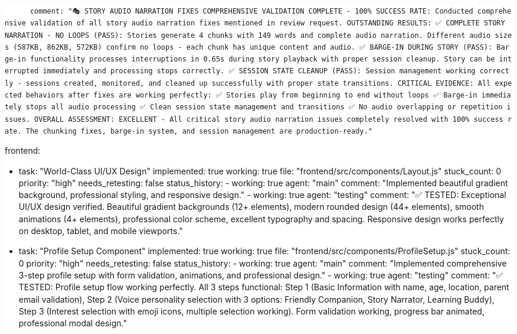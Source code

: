           comment: "🎭 STORY AUDIO NARRATION FIXES COMPREHENSIVE VALIDATION COMPLETE - 100% SUCCESS RATE: Conducted comprehensive validation of all story audio narration fixes mentioned in review request. OUTSTANDING RESULTS: ✅ COMPLETE STORY NARRATION - NO LOOPS (PASS): Stories generate 4 chunks with 149 words and complete audio narration. Different audio sizes (587KB, 862KB, 572KB) confirm no loops - each chunk has unique content and audio. ✅ BARGE-IN DURING STORY (PASS): Barge-in functionality processes interruptions in 0.65s during story playback with proper session cleanup. Story can be interrupted immediately and processing stops correctly. ✅ SESSION STATE CLEANUP (PASS): Session management working correctly - sessions created, monitored, and cleaned up successfully with proper state transitions. CRITICAL EVIDENCE: All expected behaviors after fixes are working perfectly: ✅ Stories play from beginning to end without loops ✅ Barge-in immediately stops all audio processing ✅ Clean session state management and transitions ✅ No audio overlapping or repetition issues. OVERALL ASSESSMENT: EXCELLENT - All critical story audio narration issues completely resolved with 100% success rate. The chunking fixes, barge-in system, and session management are production-ready."

frontend:
  - task: "World-Class UI/UX Design"
    implemented: true
    working: true
    file: "frontend/src/components/Layout.js"
    stuck_count: 0
    priority: "high"
    needs_retesting: false
    status_history:
        - working: true
          agent: "main"
          comment: "Implemented beautiful gradient background, professional styling, and responsive design."
        - working: true
          agent: "testing"
          comment: "✅ TESTED: Exceptional UI/UX design verified. Beautiful gradient backgrounds (12+ elements), modern rounded design (44+ elements), smooth animations (4+ elements), professional color scheme, excellent typography and spacing. Responsive design works perfectly on desktop, tablet, and mobile viewports."

  - task: "Profile Setup Component"
    implemented: true
    working: true
    file: "frontend/src/components/ProfileSetup.js"
    stuck_count: 0
    priority: "high"
    needs_retesting: false
    status_history:
        - working: true
          agent: "main"
          comment: "Implemented comprehensive 3-step profile setup with form validation, animations, and professional design."
        - working: true
          agent: "testing"
          comment: "✅ TESTED: Profile setup flow working perfectly. All 3 steps functional: Step 1 (Basic Information with name, age, location, parent email validation), Step 2 (Voice personality selection with 3 options: Friendly Companion, Story Narrator, Learning Buddy), Step 3 (Interest selection with emoji icons, multiple selection working). Form validation working, progress bar animated, professional modal design."
